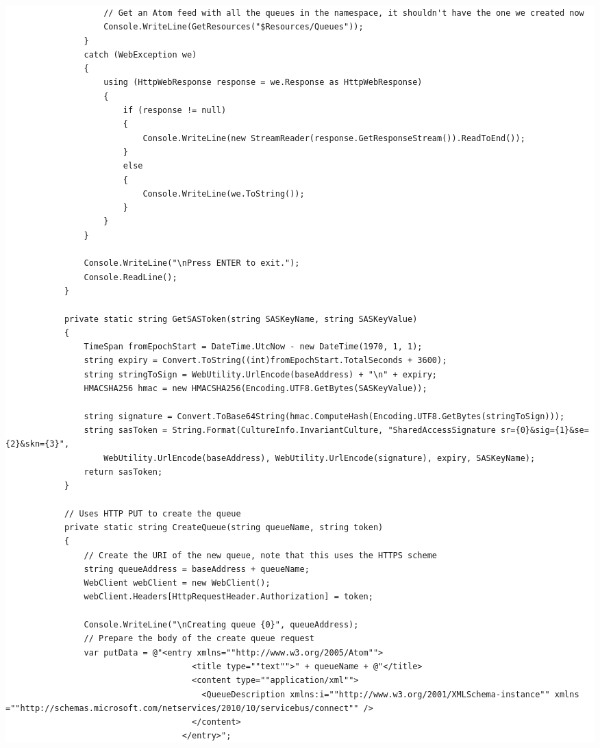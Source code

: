 		                // Get an Atom feed with all the queues in the namespace, it shouldn't have the one we created now
		                Console.WriteLine(GetResources("$Resources/Queues"));
		            }
		            catch (WebException we)
		            {
		                using (HttpWebResponse response = we.Response as HttpWebResponse)
		                {
		                    if (response != null)
		                    {
		                        Console.WriteLine(new StreamReader(response.GetResponseStream()).ReadToEnd());
		                    }
		                    else
		                    {
		                        Console.WriteLine(we.ToString());
		                    }
		                }
		            }

		            Console.WriteLine("\nPress ENTER to exit.");
		            Console.ReadLine();
		        }

		        private static string GetSASToken(string SASKeyName, string SASKeyValue)
		        {
		            TimeSpan fromEpochStart = DateTime.UtcNow - new DateTime(1970, 1, 1);
		            string expiry = Convert.ToString((int)fromEpochStart.TotalSeconds + 3600);
		            string stringToSign = WebUtility.UrlEncode(baseAddress) + "\n" + expiry;
		            HMACSHA256 hmac = new HMACSHA256(Encoding.UTF8.GetBytes(SASKeyValue));

		            string signature = Convert.ToBase64String(hmac.ComputeHash(Encoding.UTF8.GetBytes(stringToSign)));
		            string sasToken = String.Format(CultureInfo.InvariantCulture, "SharedAccessSignature sr={0}&sig={1}&se={2}&skn={3}",
		                WebUtility.UrlEncode(baseAddress), WebUtility.UrlEncode(signature), expiry, SASKeyName);
		            return sasToken;
		        }

		        // Uses HTTP PUT to create the queue
		        private static string CreateQueue(string queueName, string token)
		        {
		            // Create the URI of the new queue, note that this uses the HTTPS scheme
		            string queueAddress = baseAddress + queueName;
		            WebClient webClient = new WebClient();
		            webClient.Headers[HttpRequestHeader.Authorization] = token;

		            Console.WriteLine("\nCreating queue {0}", queueAddress);
		            // Prepare the body of the create queue request
		            var putData = @"<entry xmlns=""http://www.w3.org/2005/Atom"">
		                                  <title type=""text"">" + queueName + @"</title>
		                                  <content type=""application/xml"">
		                                    <QueueDescription xmlns:i=""http://www.w3.org/2001/XMLSchema-instance"" xmlns=""http://schemas.microsoft.com/netservices/2010/10/servicebus/connect"" />
		                                  </content>
		                                </entry>";
